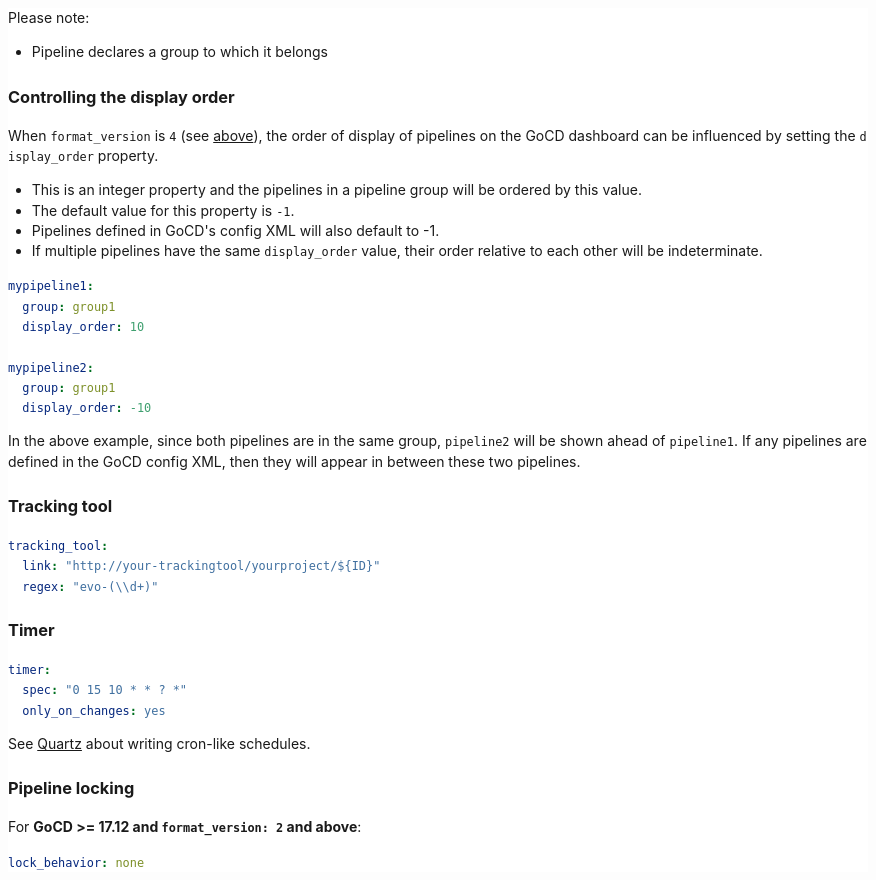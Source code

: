 Please note:
 * Pipeline declares a group to which it belongs

<a name="display-order-of-pipelines"/>

### Controlling the display order

When `format_version` is `4` (see [above](#format-version)), the order of display of pipelines on the GoCD dashboard can be influenced by setting the `display_order` property.

- This is an integer property and the pipelines in a pipeline group will be ordered by this value.
- The default value for this property is `-1`.
- Pipelines defined in GoCD's config XML will also default to -1.
- If multiple pipelines have the same `display_order` value, their order relative to each other will be indeterminate.

```yaml
mypipeline1:
  group: group1
  display_order: 10

mypipeline2:
  group: group1
  display_order: -10
```

In the above example, since both pipelines are in the same group, `pipeline2` will be shown ahead of `pipeline1`. If any pipelines are defined in the GoCD config XML, then they will appear in between these two pipelines.

### Tracking tool

```yaml
tracking_tool:
  link: "http://your-trackingtool/yourproject/${ID}"
  regex: "evo-(\\d+)"
```

### Timer

```yaml
timer:
  spec: "0 15 10 * * ? *"
  only_on_changes: yes
```

See [Quartz](https://www.quartz-scheduler.org/documentation/quartz-2.3.0/tutorials/crontrigger.html) about writing cron-like schedules.

### Pipeline locking

For **GoCD >= 17.12 and `format_version: 2` and above**:

```yaml
lock_behavior: none
```
